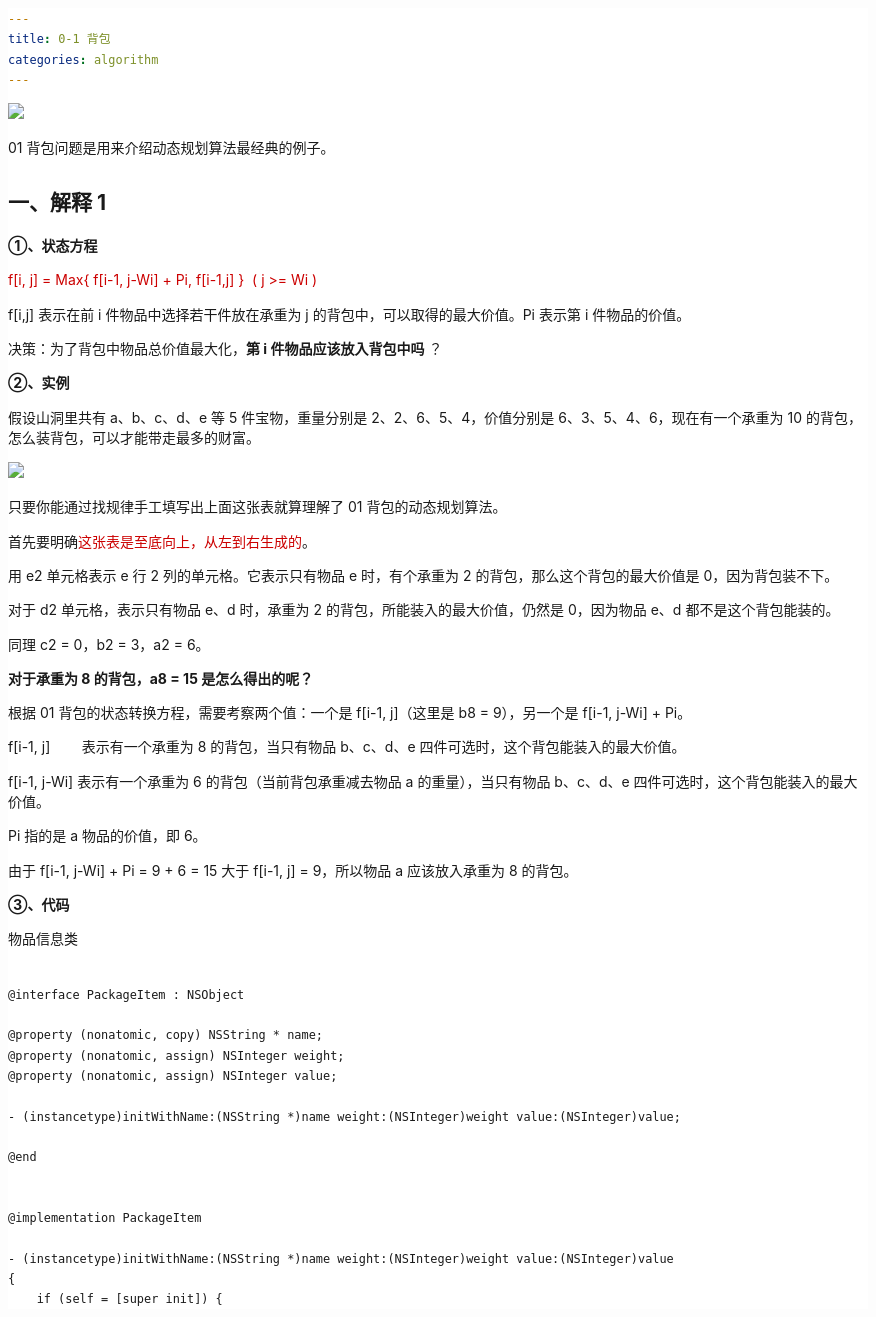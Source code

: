 ```yaml
---
title: 0-1 背包
categories: algorithm
---
```


<meta name="referrer" content="no-referrer" />

![](https://upload-images.jianshu.io/upload_images/5294842-171c0d1ec913da7d.png?imageMogr2/auto-orient/strip%7CimageView2/2/w/1240)

01 背包问题是用来介绍动态规划算法最经典的例子。

## 一、解释 1

**①、状态方程**

<font color=#cc0000>f\[i, j\] = Max{ f\[i-1, j-Wi\] + Pi, f\[i-1,j\] }  ( j >= Wi )</font>

f\[i,j\] 表示在前 i 件物品中选择若干件放在承重为 j 的背包中，可以取得的最大价值。Pi 表示第 i 件物品的价值。

决策：为了背包中物品总价值最大化，**第 i 件物品应该放入背包中吗** ？

**②、实例**

假设山洞里共有 a、b、c、d、e 等 5 件宝物，重量分别是 2、2、6、5、4，价值分别是 6、3、5、4、6，现在有一个承重为 10 的背包，怎么装背包，可以才能带走最多的财富。

![](https://upload-images.jianshu.io/upload_images/5294842-f2981baf260f8184.png?imageMogr2/auto-orient/strip%7CimageView2/2/w/1240)

只要你能通过找规律手工填写出上面这张表就算理解了 01 背包的动态规划算法。

首先要明确<font color=#cc0000>这张表是至底向上，从左到右生成的</font>。

用 e2 单元格表示 e 行 2 列的单元格。它表示只有物品 e 时，有个承重为 2 的背包，那么这个背包的最大价值是 0，因为背包装不下。

对于 d2 单元格，表示只有物品 e、d 时，承重为 2 的背包，所能装入的最大价值，仍然是 0，因为物品 e、d 都不是这个背包能装的。

同理 c2 = 0，b2 = 3，a2 = 6。

**对于承重为 8 的背包，a8 = 15 是怎么得出的呢？**

根据 01 背包的状态转换方程，需要考察两个值：一个是 f\[i-1, j\]（这里是 b8 = 9），另一个是 f\[i-1, j-Wi\] + Pi。

f\[i-1, j\]        表示有一个承重为 8 的背包，当只有物品 b、c、d、e 四件可选时，这个背包能装入的最大价值。

f\[i-1, j-Wi\] 表示有一个承重为 6 的背包（当前背包承重减去物品 a 的重量），当只有物品 b、c、d、e 四件可选时，这个背包能装入的最大价值。

Pi 指的是 a 物品的价值，即 6。

由于 f\[i-1, j-Wi\] + Pi = 9 + 6 = 15 大于 f\[i-1, j\] = 9，所以物品 a 应该放入承重为 8 的背包。

**③、代码**

物品信息类

``` 

@interface PackageItem : NSObject

@property (nonatomic, copy) NSString * name;
@property (nonatomic, assign) NSInteger weight;
@property (nonatomic, assign) NSInteger value;

- (instancetype)initWithName:(NSString *)name weight:(NSInteger)weight value:(NSInteger)value;

@end


@implementation PackageItem

- (instancetype)initWithName:(NSString *)name weight:(NSInteger)weight value:(NSInteger)value
{
    if (self = [super init]) {
```